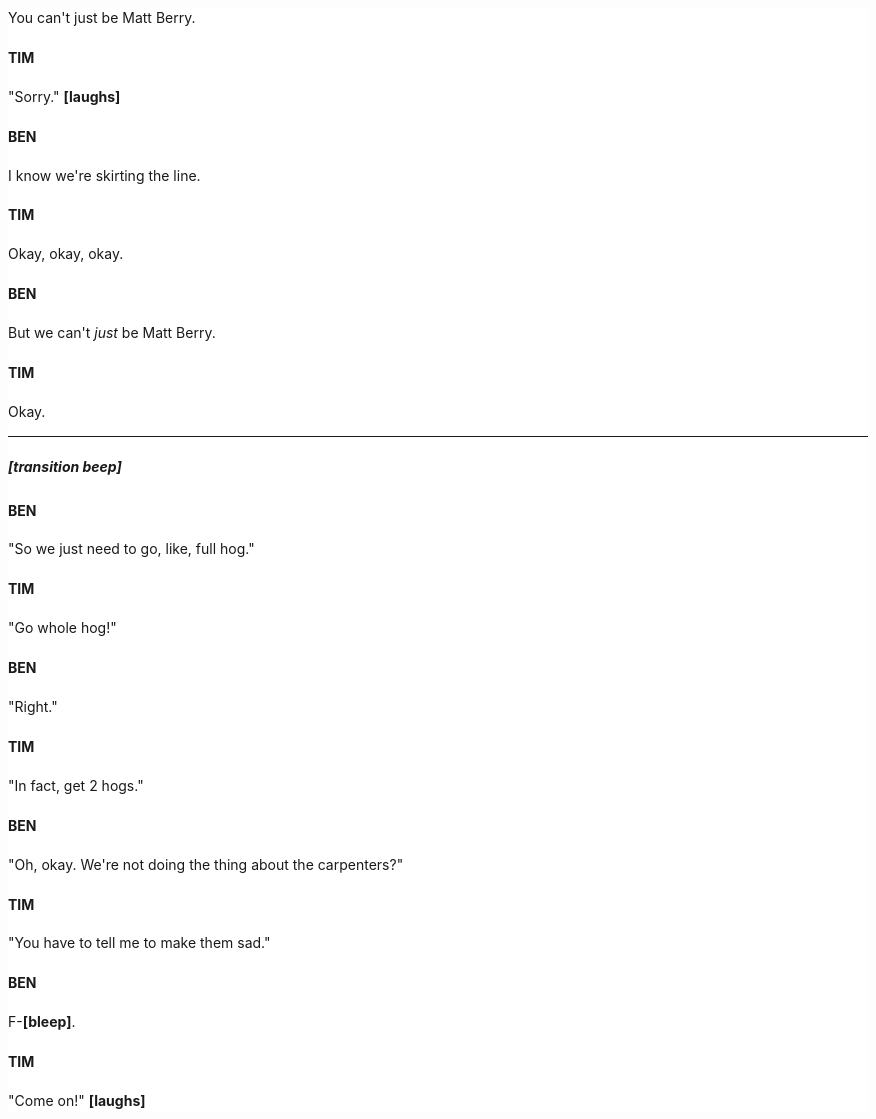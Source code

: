 You can't just be Matt Berry.

#### TIM

"Sorry." __[laughs]__

#### BEN

I know we're skirting the line.

#### TIM

Okay, okay, okay.

#### BEN

But we can't *just* be Matt Berry.

#### TIM

Okay.

------

##### [transition beep]

#### BEN

"So we just need to go, like, full hog."

#### TIM

"Go whole hog!"

#### BEN

"Right."

#### TIM

"In fact, get 2 hogs."

#### BEN

"Oh, okay. We're not doing the thing about the carpenters?"

#### TIM

"You have to tell me to make them sad."

#### BEN

F-**[bleep]**.

#### TIM

"Come on!" __[laughs]__
